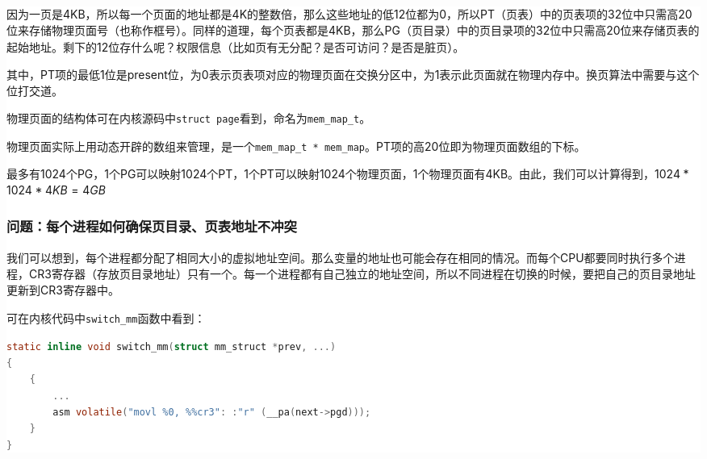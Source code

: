 因为一页是4KB，所以每一个页面的地址都是4K的整数倍，那么这些地址的低12位都为0，所以PT（页表）中的页表项的32位中只需高20位来存储物理页面号（也称作框号）。同样的道理，每个页表都是4KB，那么PG（页目录）中的页目录项的32位中只需高20位来存储页表的起始地址。剩下的12位存什么呢？权限信息（比如页有无分配？是否可访问？是否是脏页）。

其中，PT项的最低1位是present位，为0表示页表项对应的物理页面在交换分区中，为1表示此页面就在物理内存中。换页算法中需要与这个位打交道。

物理页面的结构体可在内核源码中`struct page`看到，命名为`mem_map_t`。

物理页面实际上用动态开辟的数组来管理，是一个`mem_map_t * mem_map`。PT项的高20位即为物理页面数组的下标。

最多有1024个PG，1个PG可以映射1024个PT，1个PT可以映射1024个物理页面，1个物理页面有4KB。由此，我们可以计算得到，$1024*1024*4KB=4GB$

### 问题：每个进程如何确保页目录、页表地址不冲突

我们可以想到，每个进程都分配了相同大小的虚拟地址空间。那么变量的地址也可能会存在相同的情况。而每个CPU都要同时执行多个进程，CR3寄存器（存放页目录地址）只有一个。每一个进程都有自己独立的地址空间，所以不同进程在切换的时候，要把自己的页目录地址更新到CR3寄存器中。

可在内核代码中`switch_mm`函数中看到：

```c
static inline void switch_mm(struct mm_struct *prev, ...)
{
    {
        ...
        asm volatile("movl %0, %%cr3": :"r" (__pa(next->pgd)));
    }
}
```

